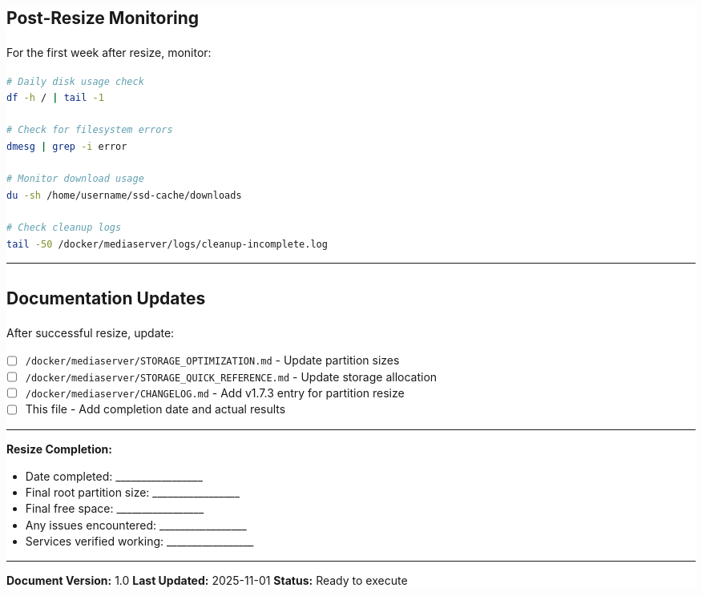 
## Post-Resize Monitoring

For the first week after resize, monitor:

```bash
# Daily disk usage check
df -h / | tail -1

# Check for filesystem errors
dmesg | grep -i error

# Monitor download usage
du -sh /home/username/ssd-cache/downloads

# Check cleanup logs
tail -50 /docker/mediaserver/logs/cleanup-incomplete.log
```

---

## Documentation Updates

After successful resize, update:

- [ ] `/docker/mediaserver/STORAGE_OPTIMIZATION.md` - Update partition sizes
- [ ] `/docker/mediaserver/STORAGE_QUICK_REFERENCE.md` - Update storage allocation
- [ ] `/docker/mediaserver/CHANGELOG.md` - Add v1.7.3 entry for partition resize
- [ ] This file - Add completion date and actual results

---

**Resize Completion:**

- Date completed: _________________
- Final root partition size: _________________
- Final free space: _________________
- Any issues encountered: _________________
- Services verified working: _________________

---

**Document Version:** 1.0
**Last Updated:** 2025-11-01
**Status:** Ready to execute
